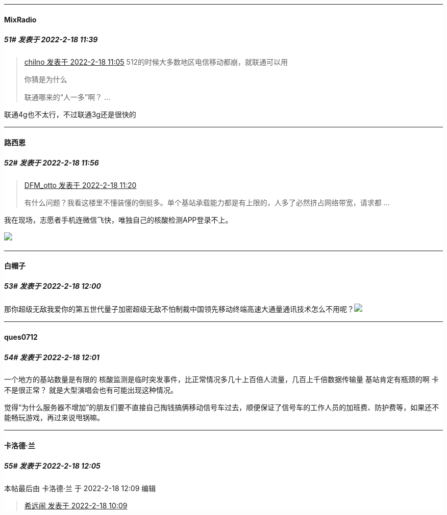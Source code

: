 *****

####  MixRadio  
##### 51#       发表于 2022-2-18 11:39

<blockquote><a href="httphttps://bbs.saraba1st.com/2b/forum.php?mod=redirect&amp;goto=findpost&amp;pid=54737193&amp;ptid=2053259" target="_blank">chilno 发表于 2022-2-18 11:05</a>
512的时候大多数地区电信移动都崩，就联通可以用

你猜是为什么

联通哪来的“人一多”啊？ ...</blockquote>
联通4g也不太行，不过联通3g还是很快的

*****

####  路西恩  
##### 52#       发表于 2022-2-18 11:56

<blockquote><a href="httphttps://bbs.saraba1st.com/2b/forum.php?mod=redirect&amp;goto=findpost&amp;pid=54737517&amp;ptid=2053259" target="_blank">DFM_otto 发表于 2022-2-18 11:20</a>

有什么问题？我看这楼里不懂装懂的倒挺多。单个基站承载能力都是有上限的，人多了必然挤占网络带宽，请求都 ...</blockquote>
我在现场，志愿者手机连微信飞快，唯独自己的核酸检测APP登录不上。

<img src="https://static.saraba1st.com/image/smiley/face2017/067.png" referrerpolicy="no-referrer">

*****

####  白帽子  
##### 53#       发表于 2022-2-18 12:00

那你超级无敌我爱你的第五世代量子加密超级无敌不怕制裁中国领先移动终端高速大通量通讯技术怎么不用呢？<img src="https://static.saraba1st.com/image/smiley/face2017/037.png" referrerpolicy="no-referrer">

*****

####  ques0712  
##### 54#       发表于 2022-2-18 12:01

一个地方的基站数量是有限的
核酸监测是临时突发事件，比正常情况多几十上百倍人流量，几百上千倍数据传输量
基站肯定有瓶颈的啊
卡不是很正常？
就是大型演唱会也有可能出现这种情况。

觉得“为什么服务器不增加”的朋友们要不直接自己掏钱搞俩移动信号车过去，顺便保证了信号车的工作人员的加班费、防护费等，如果还不能畅玩游戏，再过来说甩锅嘛。

*****

####  卡洛德·兰  
##### 55#       发表于 2022-2-18 12:05

 本帖最后由 卡洛德·兰 于 2022-2-18 12:09 编辑 
<blockquote><a href="httphttps://bbs.saraba1st.com/2b/forum.php?mod=redirect&amp;goto=findpost&amp;pid=54736118&amp;ptid=2053259" target="_blank">希远闹 发表于 2022-2-18 10:09</a>
